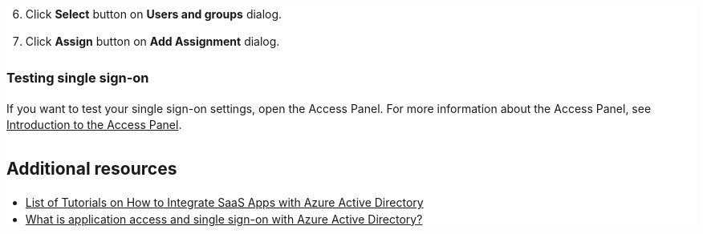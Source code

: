 6. Click **Select** button on **Users and groups** dialog.

7. Click **Assign** button on **Add Assignment** dialog.
	
### Testing single sign-on

If you want to test your single sign-on settings, open the Access Panel. For more information about the Access Panel, see [Introduction to the Access Panel](active-directory-saas-access-panel-introduction.md).

## Additional resources

* [List of Tutorials on How to Integrate SaaS Apps with Azure Active Directory](active-directory-saas-tutorial-list.md)
* [What is application access and single sign-on with Azure Active Directory?](active-directory-appssoaccess-whatis.md)





[1]: ./media/active-directory-saas-cherwell-tutorial/tutorial_general_01.png
[2]: ./media/active-directory-saas-cherwell-tutorial/tutorial_general_02.png
[3]: ./media/active-directory-saas-cherwell-tutorial/tutorial_general_03.png
[4]: ./media/active-directory-saas-cherwell-tutorial/tutorial_general_04.png

[100]: ./media/active-directory-saas-cherwell-tutorial/tutorial_general_100.png

[200]: ./media/active-directory-saas-cherwell-tutorial/tutorial_general_200.png
[201]: ./media/active-directory-saas-cherwell-tutorial/tutorial_general_201.png
[202]: ./media/active-directory-saas-cherwell-tutorial/tutorial_general_202.png
[203]: ./media/active-directory-saas-cherwell-tutorial/tutorial_general_203.png

